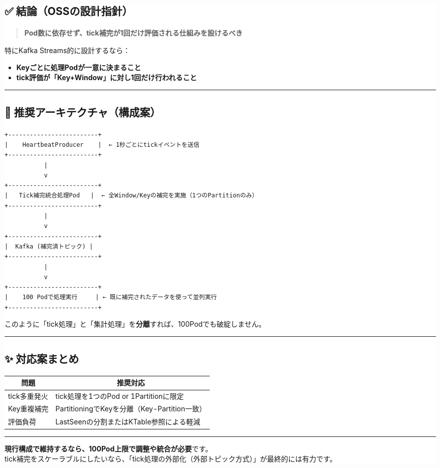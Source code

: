 
## ✅ 結論（OSSの設計指針）

> **Pod数に依存せず、tick補完が1回だけ評価される仕組みを設けるべき**

特にKafka Streams的に設計するなら：
- **Keyごとに処理Podが一意に決まること**
- **tick評価が「Key+Window」に対し1回だけ行われること**

---

## 🧩 推奨アーキテクチャ（構成案）

```
+-------------------------+
|    HeartbeatProducer    |  ← 1秒ごとにtickイベントを送信
+-------------------------+
           |
           v
+-------------------------+
|   Tick補完統合処理Pod   |  ← 全Window/Keyの補完を実施（1つのPartitionのみ）
+-------------------------+
           |
           v
+-------------------------+
|  Kafka (補完済トピック) |
+-------------------------+
           |
           v
+-------------------------+
|    100 Podで処理実行     | ← 既に補完されたデータを使って並列実行
+-------------------------+
```

このように「tick処理」と「集計処理」を**分離**すれば、100Podでも破綻しません。

---

## ✨ 対応案まとめ

| 問題 | 推奨対応 |
|------|----------|
| tick多重発火 | tick処理を1つのPod or 1Partitionに限定 |
| Key重複補完 | PartitioningでKeyを分離（Key-Partition一致） |
| 評価負荷 | LastSeenの分割またはKTable参照による軽減 |

---

**現行構成で維持するなら、100Pod上限で調整や統合が必要**です。  
tick補完をスケーラブルにしたいなら、「tick処理の外部化（外部トピック方式）」が最終的には有力です。
